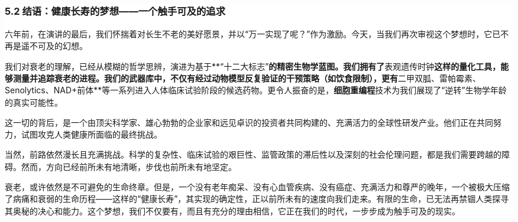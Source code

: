 
### 5.2 结语：健康长寿的梦想——一个触手可及的追求

六年前，在演讲的最后，我们怀揣着对长生不老的美好愿景，并以“万一实现了呢？”作为激励。今天，当我们再次审视这个梦想时，它已不再是遥不可及的幻想。

我们对衰老的理解，已经从模糊的哲学思辨，演进为基于**“十二大标志”**的精密生物学蓝图。我们拥有了**表观遗传时钟**这样的量化工具，能够测量并追踪衰老的进程。我们的武器库中，不仅有经过动物模型反复验证的干预策略（如饮食限制），更有**二甲双胍、雷帕霉素、Senolytics、NAD+前体**等一系列进入人体临床试验阶段的候选药物。更令人振奋的是，**细胞重编程**技术为我们展现了“逆转”生物学年龄的真实可能性。

这一切的背后，是一个由顶尖科学家、雄心勃勃的企业家和远见卓识的投资者共同构建的、充满活力的全球性研发产业。他们正在共同努力，试图攻克人类健康所面临的最终挑战。

当然，前路依然漫长且充满挑战。科学的复杂性、临床试验的艰巨性、监管政策的滞后性以及深刻的社会伦理问题，都是我们需要跨越的障碍。然而，方向已经前所未有地清晰，步伐也前所未有地坚定。

衰老，或许依然是不可避免的生命终章。但是，一个没有老年痴呆、没有心血管疾病、没有癌症、充满活力和尊严的晚年，一个被极大压缩了病痛和衰弱的生命历程——这样的“健康长寿”，其实现的确定性，正以前所未有的速度向我们走来。有限的生命，已无法再禁锢人类探寻其奥秘的决心和能力。这个梦想，我们不仅要有，而且有充分的理由相信，它正在我们的时代，一步步成为触手可及的现实。